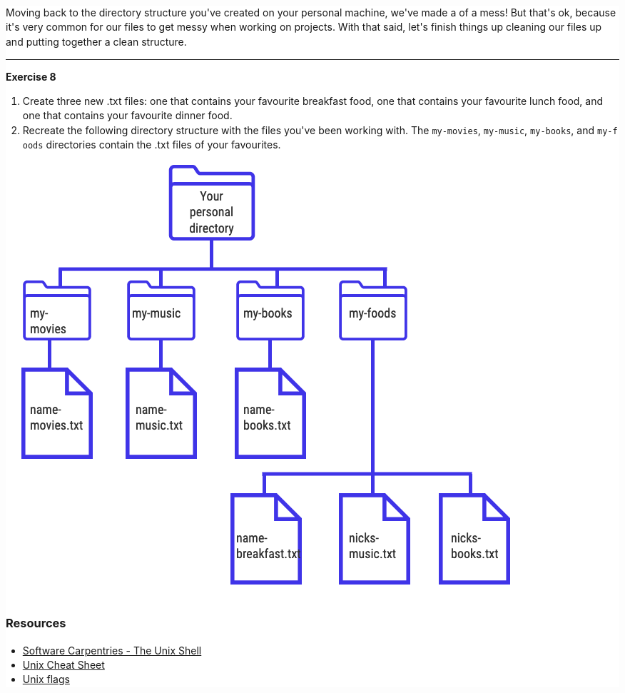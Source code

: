 Moving back to the directory structure you've created on your personal machine, we've made a of a mess!  But that's ok, because it's very common for our files to get messy when working on projects.  With that said, let's finish things up cleaning our files up and putting together a clean structure.

---

**Exercise 8**

1. Create three new .txt files: one that contains your favourite breakfast food, one that contains your favourite lunch food, and one that contains your favourite dinner food.
2. Recreate the following directory structure with the files you've been working with.  The `my-movies`, `my-music`, `my-books`, and `my-foods` directories contain the .txt files of your favourites.


![](assets/images/final-structure.png)

### Resources

* <a href="https://swcarpentry.github.io/shell-novice/">Software Carpentries - The Unix Shell</a>
* <a href="https://cambiotraining.github.io/hpc-intro/99-unix_cheatsheet.html" target="_blank">Unix Cheat Sheet</a>
* <a href="http://www.catb.org/~esr/writings/taoup/html/ch10s05.html" target="_blank">Unix flags</a>


